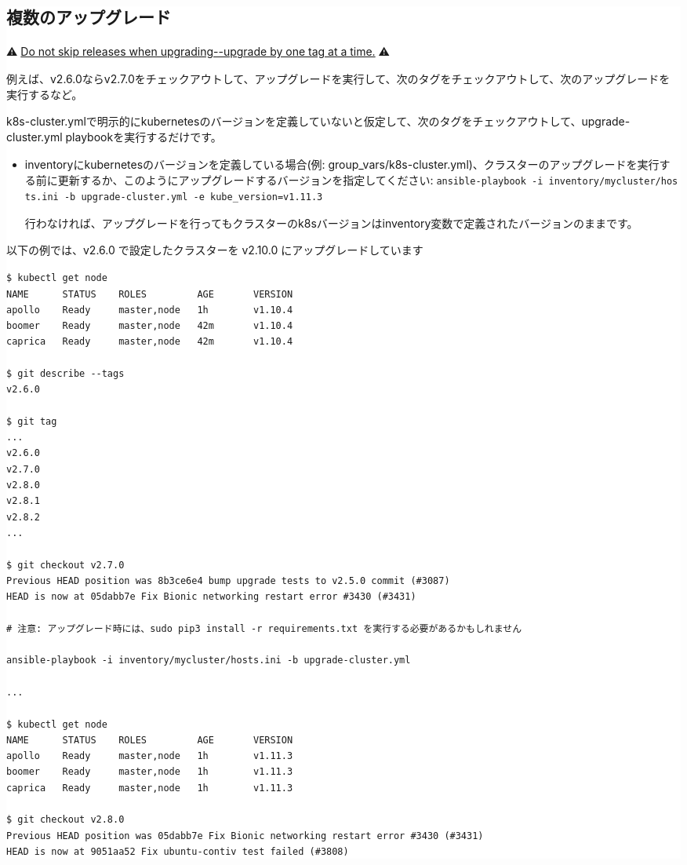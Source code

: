 ## 複数のアップグレード

:warning: [Do not skip releases when upgrading--upgrade by one tag at a time.](https://github.com/kubernetes-sigs/kubespray/issues/3849#issuecomment-451386515) :warning:

例えば、v2.6.0ならv2.7.0をチェックアウトして、アップグレードを実行して、次のタグをチェックアウトして、次のアップグレードを実行するなど。

k8s-cluster.ymlで明示的にkubernetesのバージョンを定義していないと仮定して、次のタグをチェックアウトして、upgrade-cluster.yml playbookを実行するだけです。

* inventoryにkubernetesのバージョンを定義している場合(例: group_vars/k8s-cluster.yml)、クラスターのアップグレードを実行する前に更新するか、このようにアップグレードするバージョンを指定してください:
`ansible-playbook -i inventory/mycluster/hosts.ini -b upgrade-cluster.yml -e kube_version=v1.11.3`

  行わなければ、アップグレードを行ってもクラスターのk8sバージョンはinventory変数で定義されたバージョンのままです。

以下の例では、v2.6.0 で設定したクラスターを v2.10.0 にアップグレードしています

```ShellSession
$ kubectl get node
NAME      STATUS    ROLES         AGE       VERSION
apollo    Ready     master,node   1h        v1.10.4
boomer    Ready     master,node   42m       v1.10.4
caprica   Ready     master,node   42m       v1.10.4

$ git describe --tags
v2.6.0

$ git tag
...
v2.6.0
v2.7.0
v2.8.0
v2.8.1
v2.8.2
...

$ git checkout v2.7.0
Previous HEAD position was 8b3ce6e4 bump upgrade tests to v2.5.0 commit (#3087)
HEAD is now at 05dabb7e Fix Bionic networking restart error #3430 (#3431)

# 注意: アップグレード時には、sudo pip3 install -r requirements.txt を実行する必要があるかもしれません

ansible-playbook -i inventory/mycluster/hosts.ini -b upgrade-cluster.yml

...

$ kubectl get node
NAME      STATUS    ROLES         AGE       VERSION
apollo    Ready     master,node   1h        v1.11.3
boomer    Ready     master,node   1h        v1.11.3
caprica   Ready     master,node   1h        v1.11.3

$ git checkout v2.8.0
Previous HEAD position was 05dabb7e Fix Bionic networking restart error #3430 (#3431)
HEAD is now at 9051aa52 Fix ubuntu-contiv test failed (#3808)
```
